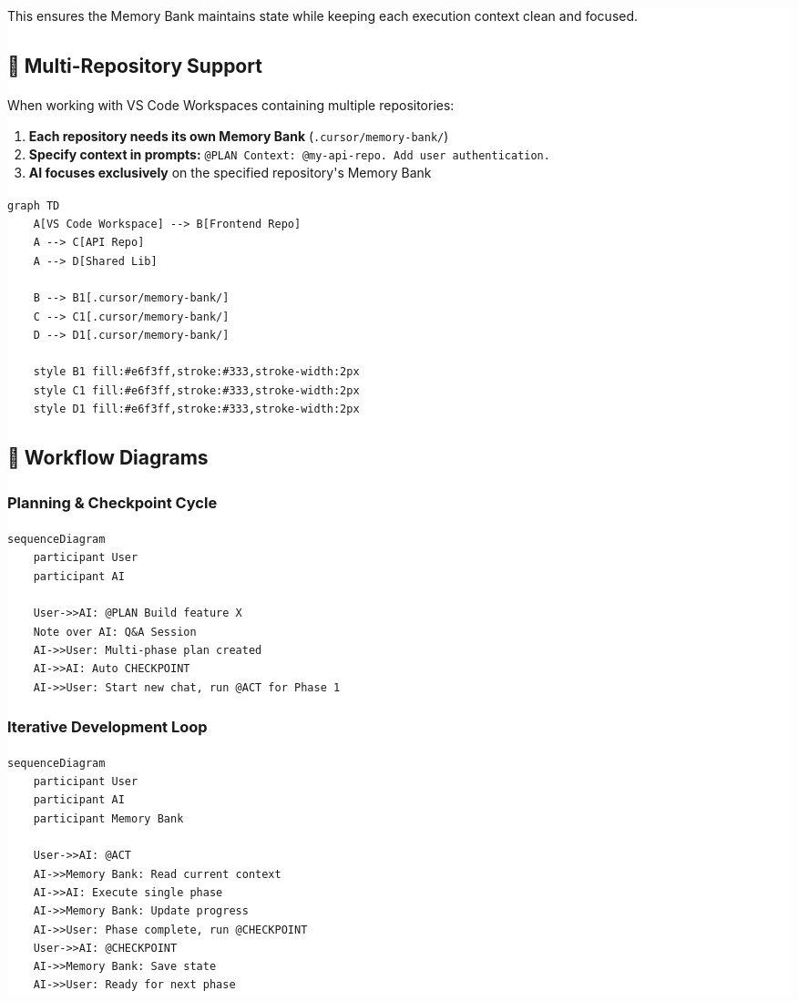 This ensures the Memory Bank maintains state while keeping each execution context clean and focused.

## 🏢 Multi-Repository Support

When working with VS Code Workspaces containing multiple repositories:

1. **Each repository needs its own Memory Bank** (`.cursor/memory-bank/`)
2. **Specify context in prompts:** `@PLAN Context: @my-api-repo. Add user authentication.`
3. **AI focuses exclusively** on the specified repository's Memory Bank

```mermaid
graph TD
    A[VS Code Workspace] --> B[Frontend Repo]
    A --> C[API Repo]
    A --> D[Shared Lib]
    
    B --> B1[.cursor/memory-bank/]
    C --> C1[.cursor/memory-bank/]
    D --> D1[.cursor/memory-bank/]
    
    style B1 fill:#e6f3ff,stroke:#333,stroke-width:2px
    style C1 fill:#e6f3ff,stroke:#333,stroke-width:2px  
    style D1 fill:#e6f3ff,stroke:#333,stroke-width:2px
```

## 🔄 Workflow Diagrams

### Planning & Checkpoint Cycle
```mermaid
sequenceDiagram
    participant User
    participant AI
    
    User->>AI: @PLAN Build feature X
    Note over AI: Q&A Session
    AI->>User: Multi-phase plan created
    AI->>AI: Auto CHECKPOINT
    AI->>User: Start new chat, run @ACT for Phase 1
```

### Iterative Development Loop  
```mermaid
sequenceDiagram
    participant User  
    participant AI
    participant Memory Bank
    
    User->>AI: @ACT
    AI->>Memory Bank: Read current context
    AI->>AI: Execute single phase
    AI->>Memory Bank: Update progress
    AI->>User: Phase complete, run @CHECKPOINT
    User->>AI: @CHECKPOINT  
    AI->>Memory Bank: Save state
    AI->>User: Ready for next phase
```
